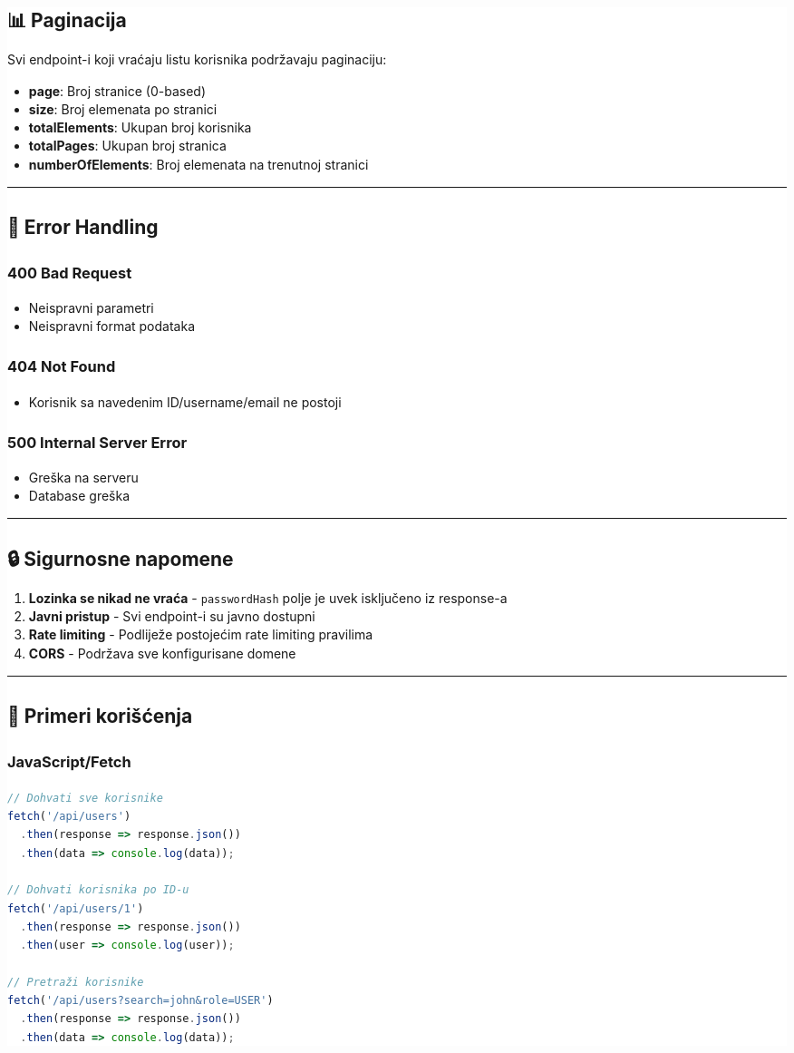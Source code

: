 
## 📊 **Paginacija**

Svi endpoint-i koji vraćaju listu korisnika podržavaju paginaciju:

- **page**: Broj stranice (0-based)
- **size**: Broj elemenata po stranici
- **totalElements**: Ukupan broj korisnika
- **totalPages**: Ukupan broj stranica
- **numberOfElements**: Broj elemenata na trenutnoj stranici

---

## 🚨 **Error Handling**

### **400 Bad Request**
- Neispravni parametri
- Neispravni format podataka

### **404 Not Found**
- Korisnik sa navedenim ID/username/email ne postoji

### **500 Internal Server Error**
- Greška na serveru
- Database greška

---

## 🔒 **Sigurnosne napomene**

1. **Lozinka se nikad ne vraća** - `passwordHash` polje je uvek isključeno iz response-a
2. **Javni pristup** - Svi endpoint-i su javno dostupni
3. **Rate limiting** - Podliježe postojećim rate limiting pravilima
4. **CORS** - Podržava sve konfigurisane domene

---

## 📱 **Primeri korišćenja**

### **JavaScript/Fetch**
```javascript
// Dohvati sve korisnike
fetch('/api/users')
  .then(response => response.json())
  .then(data => console.log(data));

// Dohvati korisnika po ID-u
fetch('/api/users/1')
  .then(response => response.json())
  .then(user => console.log(user));

// Pretraži korisnike
fetch('/api/users?search=john&role=USER')
  .then(response => response.json())
  .then(data => console.log(data));
```

